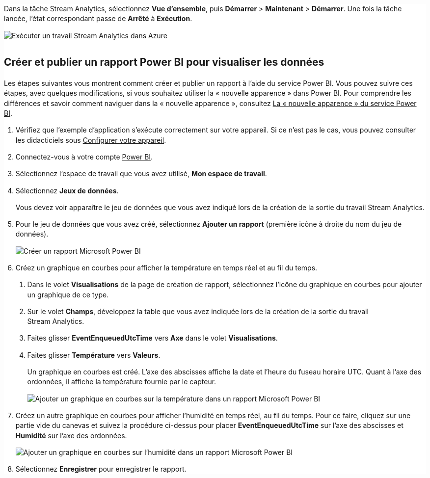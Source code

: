 Dans la tâche Stream Analytics, sélectionnez **Vue d’ensemble**, puis **Démarrer** > **Maintenant** > **Démarrer**. Une fois la tâche lancée, l’état correspondant passe de **Arrêté** à **Exécution**.

![Exécuter un travail Stream Analytics dans Azure](./media/iot-hub-live-data-visualization-in-power-bi/run-stream-analytics-job.png)

## <a name="create-and-publish-a-power-bi-report-to-visualize-the-data"></a>Créer et publier un rapport Power BI pour visualiser les données

Les étapes suivantes vous montrent comment créer et publier un rapport à l’aide du service Power BI. Vous pouvez suivre ces étapes, avec quelques modifications, si vous souhaitez utiliser la « nouvelle apparence » dans Power BI. Pour comprendre les différences et savoir comment naviguer dans la « nouvelle apparence », consultez [La « nouvelle apparence » du service Power BI](/power-bi/consumer/service-new-look).

1. Vérifiez que l’exemple d’application s’exécute correctement sur votre appareil. Si ce n’est pas le cas, vous pouvez consulter les didacticiels sous [Configurer votre appareil](./iot-hub-raspberry-pi-kit-node-get-started.md).

2. Connectez-vous à votre compte [Power BI](https://powerbi.microsoft.com/en-us/).

3. Sélectionnez l’espace de travail que vous avez utilisé, **Mon espace de travail**.

4. Sélectionnez **Jeux de données**.

   Vous devez voir apparaître le jeu de données que vous avez indiqué lors de la création de la sortie du travail Stream Analytics.

5. Pour le jeu de données que vous avez créé, sélectionnez **Ajouter un rapport** (première icône à droite du nom du jeu de données).

   ![Créer un rapport Microsoft Power BI](./media/iot-hub-live-data-visualization-in-power-bi/power-bi-create-report.png)

6. Créez un graphique en courbes pour afficher la température en temps réel et au fil du temps.

   1. Dans le volet **Visualisations** de la page de création de rapport, sélectionnez l’icône du graphique en courbes pour ajouter un graphique de ce type.

   2. Sur le volet **Champs**, développez la table que vous avez indiquée lors de la création de la sortie du travail Stream Analytics.

   3. Faites glisser **EventEnqueuedUtcTime** vers **Axe** dans le volet **Visualisations**.

   4. Faites glisser **Température** vers **Valeurs**.

      Un graphique en courbes est créé. L’axe des abscisses affiche la date et l’heure du fuseau horaire UTC. Quant à l’axe des ordonnées, il affiche la température fournie par le capteur.

      ![Ajouter un graphique en courbes sur la température dans un rapport Microsoft Power BI](./media/iot-hub-live-data-visualization-in-power-bi/power-bi-add-temperature.png)

7. Créez un autre graphique en courbes pour afficher l’humidité en temps réel, au fil du temps. Pour ce faire, cliquez sur une partie vide du canevas et suivez la procédure ci-dessus pour placer **EventEnqueuedUtcTime** sur l’axe des abscisses et **Humidité** sur l’axe des ordonnées.

   ![Ajouter un graphique en courbes sur l’humidité dans un rapport Microsoft Power BI](./media/iot-hub-live-data-visualization-in-power-bi/power-bi-add-humidity.png)

8. Sélectionnez **Enregistrer** pour enregistrer le rapport.
